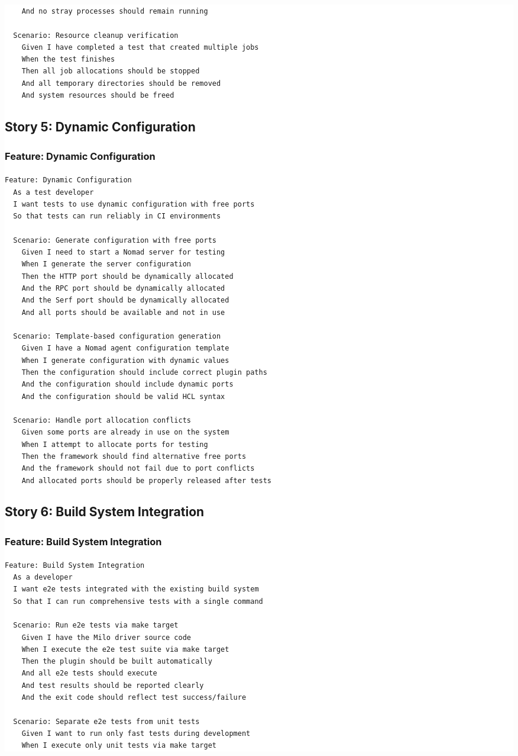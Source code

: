 ```gherkin
    And no stray processes should remain running

  Scenario: Resource cleanup verification
    Given I have completed a test that created multiple jobs
    When the test finishes
    Then all job allocations should be stopped
    And all temporary directories should be removed
    And system resources should be freed
```

## Story 5: Dynamic Configuration

### Feature: Dynamic Configuration
```gherkin
Feature: Dynamic Configuration
  As a test developer
  I want tests to use dynamic configuration with free ports
  So that tests can run reliably in CI environments

  Scenario: Generate configuration with free ports
    Given I need to start a Nomad server for testing
    When I generate the server configuration
    Then the HTTP port should be dynamically allocated
    And the RPC port should be dynamically allocated
    And the Serf port should be dynamically allocated
    And all ports should be available and not in use

  Scenario: Template-based configuration generation
    Given I have a Nomad agent configuration template
    When I generate configuration with dynamic values
    Then the configuration should include correct plugin paths
    And the configuration should include dynamic ports
    And the configuration should be valid HCL syntax

  Scenario: Handle port allocation conflicts
    Given some ports are already in use on the system
    When I attempt to allocate ports for testing
    Then the framework should find alternative free ports
    And the framework should not fail due to port conflicts
    And allocated ports should be properly released after tests
```

## Story 6: Build System Integration

### Feature: Build System Integration
```gherkin
Feature: Build System Integration
  As a developer
  I want e2e tests integrated with the existing build system
  So that I can run comprehensive tests with a single command

  Scenario: Run e2e tests via make target
    Given I have the Milo driver source code
    When I execute the e2e test suite via make target
    Then the plugin should be built automatically
    And all e2e tests should execute
    And test results should be reported clearly
    And the exit code should reflect test success/failure

  Scenario: Separate e2e tests from unit tests
    Given I want to run only fast tests during development
    When I execute only unit tests via make target
```